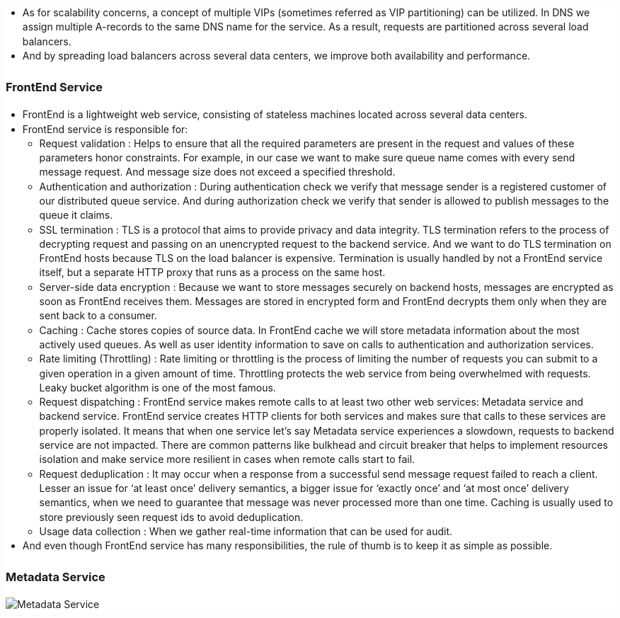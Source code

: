 - As for scalability concerns, a concept of multiple VIPs (sometimes referred as VIP partitioning) can be utilized. In DNS we assign multiple A-records to the same DNS name for the service. As a result, requests are partitioned across several load balancers.
- And by spreading load balancers across several data centers, we improve both availability and performance.

### FrontEnd Service

- FrontEnd is a lightweight web service, consisting of stateless machines located across several data centers.
- FrontEnd service is responsible for:
    - Request validation : Helps to ensure that all the required parameters are present in the request and values of these parameters honor constraints. For example, in our case we want to make sure queue name comes with every send message request. And message size does not exceed a specified threshold.
    - Authentication and authorization : During authentication check we verify that message sender is a registered customer of our distributed queue service. And during authorization check we verify that sender is allowed to publish messages to the queue it claims.
    - SSL termination : TLS is a protocol that aims to provide privacy and data integrity. TLS termination refers to the process of decrypting request and passing on an unencrypted request to the backend service. And we want to do TLS termination on FrontEnd hosts because TLS on the load balancer is expensive. Termination is usually handled by not a FrontEnd service itself, but a separate HTTP proxy that runs as a process on the same host.
    - Server-side data encryption : Because we want to store messages securely on backend hosts, messages are encrypted as soon as FrontEnd receives them. Messages are stored in encrypted form and FrontEnd decrypts them only when they are sent back to a consumer.
    - Caching : Cache stores copies of source data. In FrontEnd cache we will store metadata information about the most actively used queues. As well as user identity information to save on calls to authentication and authorization services.
    - Rate limiting (Throttling) : Rate limiting or throttling is the process of limiting the number of requests you can submit to a given operation in a given amount of time. Throttling protects the web service from being overwhelmed with requests. Leaky bucket algorithm is one of the most famous.
    - Request dispatching : FrontEnd service makes remote calls to at least two other web services: Metadata service and backend service. FrontEnd service creates HTTP clients for both services and makes sure that calls to these services are properly isolated. It means that when one service let’s say Metadata service experiences a slowdown, requests to backend service are not impacted. There are common patterns like bulkhead and circuit breaker that helps to implement resources isolation and make service more resilient in cases when remote calls start to fail.
    - Request deduplication : It may occur when a response from a successful send message request failed to reach a client. Lesser an issue for ‘at least once’ delivery semantics, a bigger issue for ‘exactly once’ and ‘at most once’ delivery semantics, when we need to guarantee that message was never processed more than one time. Caching is usually used to store previously seen request ids to avoid deduplication.
    - Usage data collection : When we gather real-time information that can be used for audit.
- And even though FrontEnd service has many responsibilities, the rule of thumb is to keep it as simple as possible.

### Metadata Service

![Metadata Service](https://github.com/zsanjay/Obsidian-Notes/blob/main/assets%2Fimages%2F20241126205851.png)
